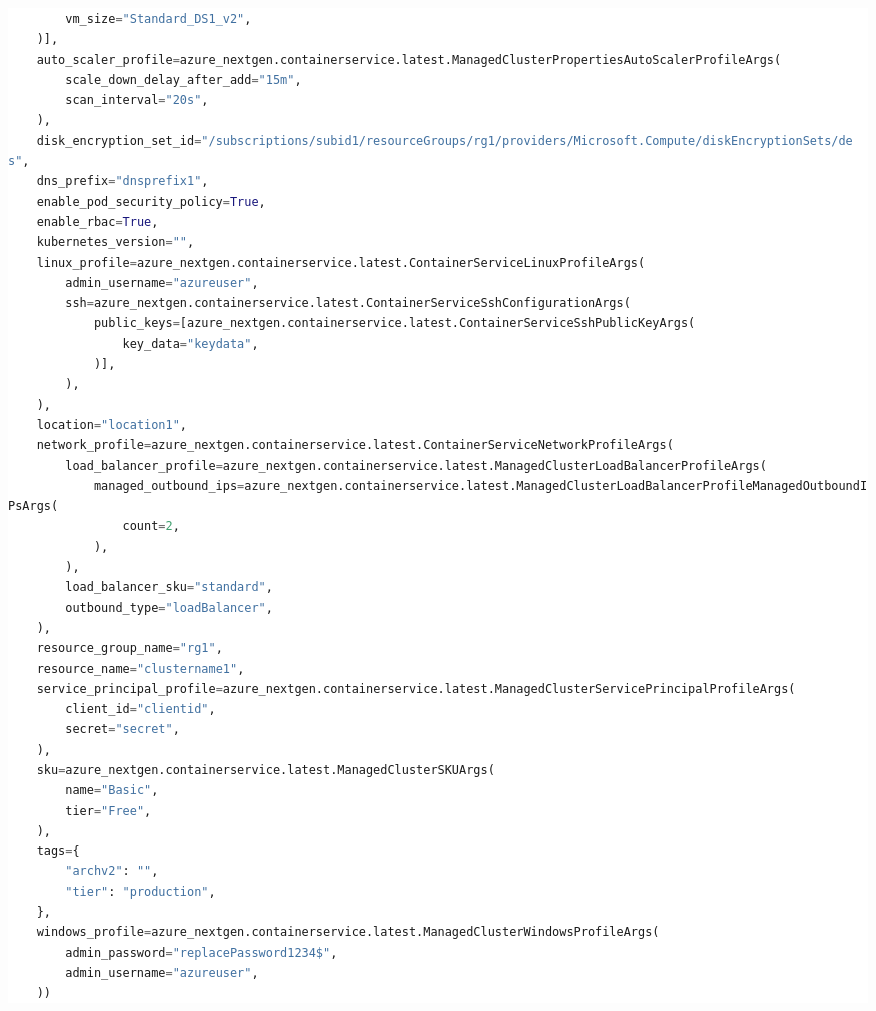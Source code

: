 ```python
        vm_size="Standard_DS1_v2",
    )],
    auto_scaler_profile=azure_nextgen.containerservice.latest.ManagedClusterPropertiesAutoScalerProfileArgs(
        scale_down_delay_after_add="15m",
        scan_interval="20s",
    ),
    disk_encryption_set_id="/subscriptions/subid1/resourceGroups/rg1/providers/Microsoft.Compute/diskEncryptionSets/des",
    dns_prefix="dnsprefix1",
    enable_pod_security_policy=True,
    enable_rbac=True,
    kubernetes_version="",
    linux_profile=azure_nextgen.containerservice.latest.ContainerServiceLinuxProfileArgs(
        admin_username="azureuser",
        ssh=azure_nextgen.containerservice.latest.ContainerServiceSshConfigurationArgs(
            public_keys=[azure_nextgen.containerservice.latest.ContainerServiceSshPublicKeyArgs(
                key_data="keydata",
            )],
        ),
    ),
    location="location1",
    network_profile=azure_nextgen.containerservice.latest.ContainerServiceNetworkProfileArgs(
        load_balancer_profile=azure_nextgen.containerservice.latest.ManagedClusterLoadBalancerProfileArgs(
            managed_outbound_ips=azure_nextgen.containerservice.latest.ManagedClusterLoadBalancerProfileManagedOutboundIPsArgs(
                count=2,
            ),
        ),
        load_balancer_sku="standard",
        outbound_type="loadBalancer",
    ),
    resource_group_name="rg1",
    resource_name="clustername1",
    service_principal_profile=azure_nextgen.containerservice.latest.ManagedClusterServicePrincipalProfileArgs(
        client_id="clientid",
        secret="secret",
    ),
    sku=azure_nextgen.containerservice.latest.ManagedClusterSKUArgs(
        name="Basic",
        tier="Free",
    ),
    tags={
        "archv2": "",
        "tier": "production",
    },
    windows_profile=azure_nextgen.containerservice.latest.ManagedClusterWindowsProfileArgs(
        admin_password="replacePassword1234$",
        admin_username="azureuser",
    ))

```
